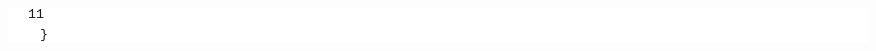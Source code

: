 <tr style="padding:0px!important; margin:0px!important; border:0px!important; outline:0px!important; float:none!important; vertical-align:baseline!important; position:static!important; left:auto!important; top:auto!important; right:auto!important; bottom:auto!important; height:auto!important; width:auto!important; line-height:1.1em!important; font-size:10pt!important; min-height:inherit!important">
<td class="number" style="padding:0px!important; margin:0px!important; border:0px!important; outline:0px!important; float:none!important; vertical-align:top!important; position:static!important; left:auto!important; top:auto!important; right:auto!important; bottom:auto!important; height:auto!important; width:3em!important; line-height:1.1em!important; font-family:Consolas,'Bitstream Vera Sans Mono','Courier New',Courier,monospace!important; font-size:10pt!important; min-height:inherit!important; color:rgb(175,175,175)!important">
<code style="word-break:break-all; padding:0px 0.3em 0px 0px!important; margin:0px!important; font-family:Consolas,'Bitstream Vera Sans Mono','Courier New',Courier,monospace!important; border:0px!important; outline:0px!important; text-align:right!important; float:none!important; vertical-align:baseline!important; position:static!important; left:auto!important; top:auto!important; right:auto!important; bottom:auto!important; height:auto!important; width:2.7em!important; line-height:1.1em!important; font-size:10pt!important; min-height:inherit!important; display:block!important">11</code></td>
<td class="content" style="padding:0px 0px 0px 0.5em!important; margin:0px!important; border-width:0px 0px 0px 3px!important; border-left-style:solid!important; border-left-color:rgb(108,226,108)!important; outline:0px!important; float:none!important; vertical-align:top!important; position:static!important; left:auto!important; top:auto!important; right:auto!important; bottom:auto!important; height:auto!important; width:auto!important; line-height:1.1em!important; font-family:Consolas,'Bitstream Vera Sans Mono','Courier New',Courier,monospace!important; font-size:10pt!important; min-height:inherit!important">
<code class="spaces" style="word-break:break-all; color:rgb(64,170,83); padding:0px!important; margin:0px!important; font-family:Consolas,'Bitstream Vera Sans Mono','Courier New',Courier,monospace!important; border:0px!important; outline:0px!important; float:none!important; vertical-align:baseline!important; position:static!important; left:auto!important; top:auto!important; right:auto!important; bottom:auto!important; height:auto!important; width:auto!important; line-height:1.1em!important; font-size:10pt!important; min-height:inherit!important">    </code><code class="plain" style="word-break:break-all; padding:0px!important; margin:0px!important; font-family:Consolas,'Bitstream Vera Sans Mono','Courier New',Courier,monospace!important; border:0px!important; outline:0px!important; float:none!important; vertical-align:baseline!important; position:static!important; left:auto!important; top:auto!important; right:auto!important; bottom:auto!important; height:auto!important; width:auto!important; line-height:1.1em!important; font-size:10pt!important; min-height:inherit!important">}</code></td>
</tr>
</tbody>
</table>
</div>
<div class="line alt2" style="padding:0px!important; margin:0px!important; border:0px!important; outline:0px!important; background-color:rgb(248,248,248)!important; float:none!important; vertical-align:baseline!important; position:static!important; left:auto!important; top:auto!important; right:auto!important; bottom:auto!important; height:auto!important; width:auto!important; line-height:1.1em!important; font-size:10pt!important; min-height:inherit!important">
<table style="padding:0px!important; margin:0px!important; border:0px!important; outline:0px!important; float:none!important; vertical-align:baseline!important; position:static!important; left:auto!important; top:auto!important; right:auto!important; bottom:auto!important; height:auto!important; width:auto!important; line-height:1.1em!important; font-size:10pt!important; min-height:inherit!important; border-collapse:collapse!important">
<tbody style="padding:0px!important; margin:0px!important; border:0px!important; outline:0px!important; float:none!important; vertical-align:baseline!important; position:static!important; left:auto!important; top:auto!important; right:auto!important; bottom:auto!important; height:auto!important; width:auto!important; line-height:1.1em!important; font-size:10pt!important; min-height:inherit!important">
<tr style="padding:0px!important; margin:0px!important; border:0px!important; outline:0px!important; float:none!important; vertical-align:baseline!important; position:static!important; left:auto!important; top:auto!important; right:auto!important; bottom:auto!important; height:auto!important; width:auto!important; line-height:1.1em!important; font-size:10pt!important; min-height:inherit!important">